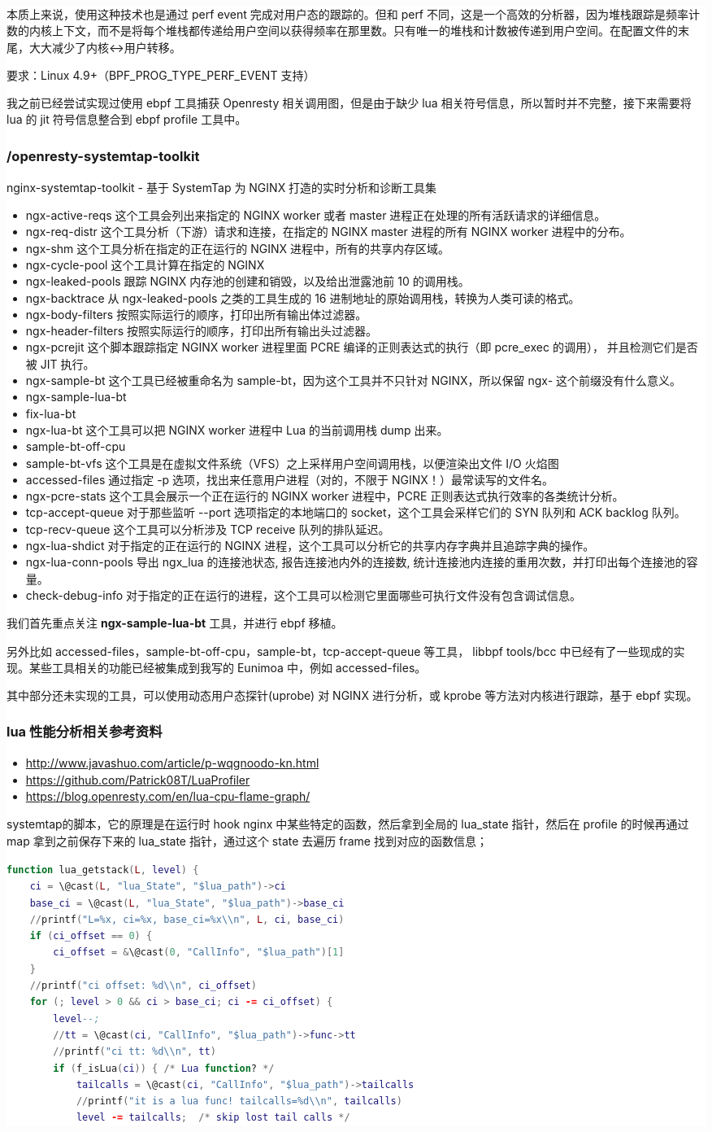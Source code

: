 本质上来说，使用这种技术也是通过 perf event 完成对用户态的跟踪的。但和 perf 不同，这是一个高效的分析器，因为堆栈跟踪是频率计数的内核上下文，而不是将每个堆栈都传递给用户空间以获得频率在那里数。只有唯一的堆栈和计数被传递到用户空间。在配置文件的末尾，大大减少了内核<->用户转移。

要求：Linux 4.9+（BPF_PROG_TYPE_PERF_EVENT 支持）

我之前已经尝试实现过使用 ebpf 工具捕获 Openresty 相关调用图，但是由于缺少 lua 相关符号信息，所以暂时并不完整，接下来需要将 lua 的 jit 符号信息整合到 ebpf profile 工具中。

### /openresty-systemtap-toolkit

nginx-systemtap-toolkit - 基于 SystemTap 为 NGINX 打造的实时分析和诊断工具集

- ngx-active-reqs 这个工具会列出来指定的 NGINX worker 或者 master 进程正在处理的所有活跃请求的详细信息。
- ngx-req-distr 这个工具分析（下游）请求和连接，在指定的 NGINX master 进程的所有 NGINX worker 进程中的分布。
- ngx-shm 这个工具分析在指定的正在运行的 NGINX 进程中，所有的共享内存区域。
- ngx-cycle-pool 这个工具计算在指定的 NGINX
- ngx-leaked-pools 跟踪 NGINX 内存池的创建和销毁，以及给出泄露池前 10 的调用栈。
- ngx-backtrace 从 ngx-leaked-pools 之类的工具生成的 16 进制地址的原始调用栈，转换为人类可读的格式。
- ngx-body-filters 按照实际运行的顺序，打印出所有输出体过滤器。
- ngx-header-filters 按照实际运行的顺序，打印出所有输出头过滤器。
- ngx-pcrejit 这个脚本跟踪指定 NGINX worker 进程里面 PCRE 编译的正则表达式的执行（即 pcre_exec 的调用）， 并且检测它们是否被 JIT 执行。
- ngx-sample-bt 这个工具已经被重命名为 sample-bt，因为这个工具并不只针对 NGINX，所以保留 ngx- 这个前缀没有什么意义。
- ngx-sample-lua-bt 
- fix-lua-bt 
- ngx-lua-bt 这个工具可以把 NGINX worker 进程中 Lua 的当前调用栈 dump 出来。
- sample-bt-off-cpu 
- sample-bt-vfs 这个工具是在虚拟文件系统（VFS）之上采样用户空间调用栈，以便渲染出文件 I/O 火焰图
- accessed-files 通过指定 -p 选项，找出来任意用户进程（对的，不限于 NGINX！）最常读写的文件名。
- ngx-pcre-stats 这个工具会展示一个正在运行的 NGINX worker 进程中，PCRE 正则表达式执行效率的各类统计分析。
- tcp-accept-queue 对于那些监听 --port 选项指定的本地端口的 socket，这个工具会采样它们的 SYN 队列和 ACK backlog 队列。
- tcp-recv-queue 这个工具可以分析涉及 TCP receive 队列的排队延迟。
- ngx-lua-shdict 对于指定的正在运行的 NGINX 进程，这个工具可以分析它的共享内存字典并且追踪字典的操作。
- ngx-lua-conn-pools 导出 ngx_lua 的连接池状态, 报告连接池内外的连接数, 统计连接池内连接的重用次数，并打印出每个连接池的容量。
- check-debug-info 对于指定的正在运行的进程，这个工具可以检测它里面哪些可执行文件没有包含调试信息。

我们首先重点关注 **ngx-sample-lua-bt** 工具，并进行 ebpf 移植。

另外比如 accessed-files，sample-bt-off-cpu，sample-bt，tcp-accept-queue 等工具， libbpf tools/bcc 中已经有了一些现成的实现。某些工具相关的功能已经被集成到我写的 Eunimoa 中，例如 accessed-files。

其中部分还未实现的工具，可以使用动态用户态探针(uprobe) 对 NGINX 进行分析，或 kprobe 等方法对内核进行跟踪，基于 ebpf 实现。

### lua 性能分析相关参考资料

- http://www.javashuo.com/article/p-wqgnoodo-kn.html
- https://github.com/Patrick08T/LuaProfiler
- https://blog.openresty.com/en/lua-cpu-flame-graph/

systemtap的脚本，它的原理是在运行时 hook nginx 中某些特定的函数，然后拿到全局的 lua_state 指针，然后在 profile 的时候再通过 map 拿到之前保存下来的 lua_state 指针，通过这个 state 去遍历 frame 找到对应的函数信息；

```lua
function lua_getstack(L, level) {
    ci = \@cast(L, "lua_State", "$lua_path")->ci
    base_ci = \@cast(L, "lua_State", "$lua_path")->base_ci
    //printf("L=%x, ci=%x, base_ci=%x\\n", L, ci, base_ci)
    if (ci_offset == 0) {
        ci_offset = &\@cast(0, "CallInfo", "$lua_path")[1]
    }
    //printf("ci offset: %d\\n", ci_offset)
    for (; level > 0 && ci > base_ci; ci -= ci_offset) {
        level--;
        //tt = \@cast(ci, "CallInfo", "$lua_path")->func->tt
        //printf("ci tt: %d\\n", tt)
        if (f_isLua(ci)) { /* Lua function? */
            tailcalls = \@cast(ci, "CallInfo", "$lua_path")->tailcalls
            //printf("it is a lua func! tailcalls=%d\\n", tailcalls)
            level -= tailcalls;  /* skip lost tail calls */
```